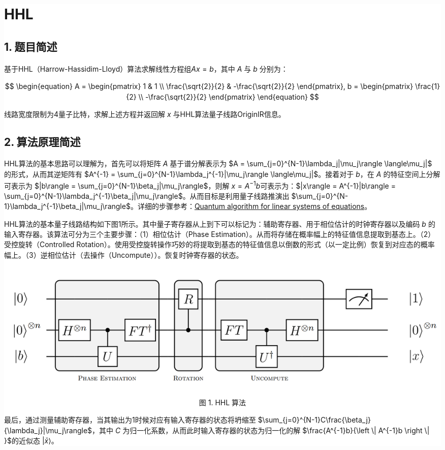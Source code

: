 # HHL

## 1. 题目简述

基于HHL（Harrow-Hassidim-Lloyd）算法求解线性方程组$`Ax=b`$，其中 $`A`$ 与 $`b`$ 分别为：

$$
\begin{equation}
A = \begin{pmatrix}
 1 & 1 \\
 \frac{\sqrt{2}}{2} & -\frac{\sqrt{2}}{2}
\end{pmatrix}, b = \begin{pmatrix}
 \frac{1}{2} \\
 -\frac{\sqrt{2}}{2}
\end{pmatrix}
\end{equation}
$$

线路宽度限制为4量子比特，求解上述方程并返回解 $`x`$ 与HHL算法量子线路OriginIR信息。

## 2. 算法原理简述

HHL算法的基本思路可以理解为，首先可以将矩阵 $`A`$ 基于谱分解表示为 $`A = \sum_{j=0}^{N-1}\lambda_j|\mu_j\rangle \langle\mu_j|`$ 的形式，从而其逆矩阵有 $`A^{-1} = \sum_{j=0}^{N-1}\lambda_j^{-1}|\mu_j\rangle \langle\mu_j|`$。接着对于 $`b`$，在 $`A`$ 的特征空间上分解可表示为 $|b\rangle = \sum_{j=0}^{N-1}\beta_j|\mu_j\rangle$，则解 $`x = A^{-1}b`$可表示为：$`|x\rangle = A^{-1}|b\rangle = \sum_{j=0}^{N-1}\lambda_j^{-1}\beta_j|\mu_j\rangle`$。从而目标是利用量子线路推演出 $`\sum_{j=0}^{N-1}\lambda_j^{-1}\beta_j|\mu_j\rangle`$。详细的步骤参考：[Quantum algorithm for linear systems of equations](https://arxiv.org/abs/0811.3171)。

HHL算法的基本量子线路结构如下图1所示。其中量子寄存器从上到下可以标记为：辅助寄存器、用于相位估计的时钟寄存器以及编码 $`b`$ 的输入寄存器。该算法可分为三个主要步骤：（1）相位估计（Phase Estimation）。从而将存储在概率幅上的特征值信息提取到基态上。（2）受控旋转（Controlled Rotation）。使用受控旋转操作巧妙的将提取到基态的特征值信息以倒数的形式（以一定比例）恢复到对应态的概率幅上。（3）逆相位估计（去操作（Uncompute））。恢复时钟寄存器的状态。

<center>
    <img src="./images/HHL_algorithm.png" />
    <p>图 1. HHL 算法</p>
</center>

最后，通过测量辅助寄存器，当其输出为1时候对应有输入寄存器的状态将坍缩至 $`\sum_{j=0}^{N-1}C\frac{\beta_j}{\lambda_j}|\mu_j\rangle`$，其中 $`C`$ 为归一化系数，从而此时输入寄存器的状态为归一化的解 $`\frac{A^{-1}b}{\left \| A^{-1}b \right \| }`$的近似态 $`|\bar{x}\rangle`$。
